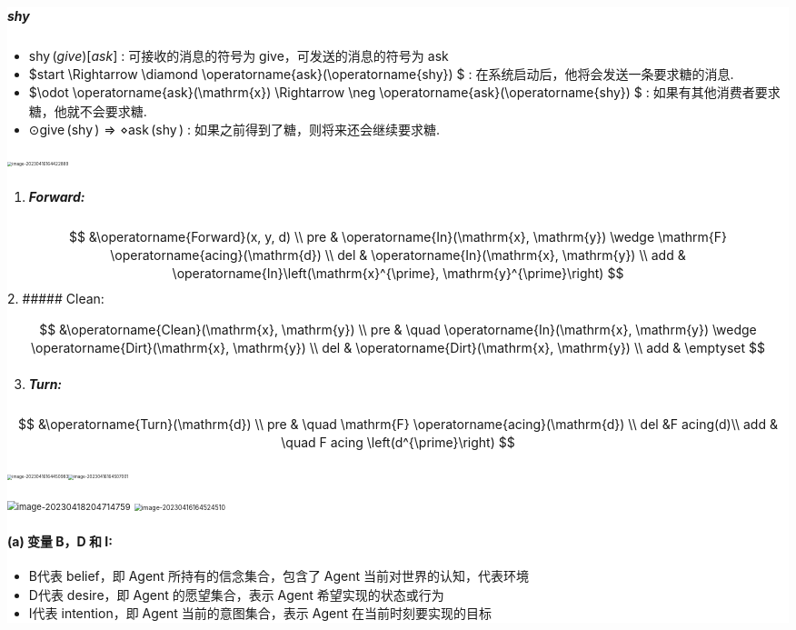 ##### shy

- $\operatorname{shy}  (give)  [  ask]$ : 可接收的消息的符号为 give，可发送的消息的符号为 ask
- $start  \Rightarrow \diamond \operatorname{ask}(\operatorname{shy}) $ : 在系统启动后，他将会发送一条要求糖的消息.
- $\odot \operatorname{ask}(\mathrm{x}) \Rightarrow \neg \operatorname{ask}(\operatorname{shy}) $ : 如果有其他消费者要求糖，他就不会要求糖.
- $\odot \operatorname{give}(\operatorname{shy}) \Rightarrow \diamond \operatorname{ask}(\operatorname{shy})$  : 如果之前得到了糖，则将来还会继续要求糖.
    

<img src="./多智能体第一次作业.assets/image-20230416164422889.png" alt="image-20230416164422889" style="zoom:33%;" />

1. ##### Forward:
 
 $$
 &\operatorname{Forward}(x, y, d) \\
 pre & \operatorname{In}(\mathrm{x}, \mathrm{y}) \wedge \mathrm{F} \operatorname{acing}(\mathrm{d}) \\
 del & \operatorname{In}(\mathrm{x}, \mathrm{y}) \\
 add & \operatorname{In}\left(\mathrm{x}^{\prime}, \mathrm{y}^{\prime}\right)
 $$
2. ##### Clean:
 
 $$
 &\operatorname{Clean}(\mathrm{x}, \mathrm{y}) \\
 pre & \quad \operatorname{In}(\mathrm{x}, \mathrm{y}) \wedge \operatorname{Dirt}(\mathrm{x}, \mathrm{y}) \\
 del & \operatorname{Dirt}(\mathrm{x}, \mathrm{y}) \\
 add & \emptyset
 $$
 
 
3. ##### Turn:
 
 $$
 &\operatorname{Turn}(\mathrm{d}) \\
 pre & \quad \mathrm{F} \operatorname{acing}(\mathrm{d}) \\
 del &F acing(d)\\
 add & \quad  F acing  \left(d^{\prime}\right)
 $$
 
 

<img src="./多智能体第一次作业.assets/image-20230416164450983.png" alt="image-20230416164450983" style="zoom:33%;" /><img src="./多智能体第一次作业.assets/image-20230416164507001.png" alt="image-20230416164507001" style="zoom:33%;" />



<img src="./多智能体第一次作业.assets/image-20230418204714759.png" alt="image-20230418204714759" style="zoom:67%;" />

<img src="./多智能体第一次作业.assets/image-20230416164524510.png" alt="image-20230416164524510" style="zoom: 50%;" />

#### (a) 变量 B，D 和 I:

- B代表 belief，即 Agent 所持有的信念集合，包含了 Agent 当前对世界的认知，代表环境
- D代表 desire，即 Agent 的愿望集合，表示 Agent 希望实现的状态或行为
- I代表 intention，即 Agent 当前的意图集合，表示 Agent 在当前时刻要实现的目标
